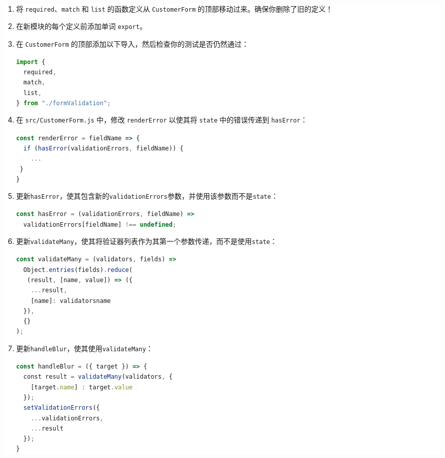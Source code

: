 1.  将 `required`、`match` 和 `list` 的函数定义从 `CustomerForm` 的顶部移动过来。确保你删除了旧的定义！

1.  在新模块的每个定义前添加单词 `export`。

1.  在 `CustomerForm` 的顶部添加以下导入，然后检查你的测试是否仍然通过：

    ```js
    import {
      required,
      match,
      list,
    } from "./formValidation";
    ```

1.  在 `src/CustomerForm.js` 中，修改 `renderError` 以使其将 `state` 中的错误传递到 `hasError`：

    ```js
    const renderError = fieldName => {
      if (hasError(validationErrors, fieldName)) {
        ...
     }
    }
    ```

1.  更新`hasError`，使其包含新的`validationErrors`参数，并使用该参数而不是`state`：

    ```js
    const hasError = (validationErrors, fieldName) =>
      validationErrors[fieldName] !== undefined;
    ```

1.  更新`validateMany`，使其将验证器列表作为其第一个参数传递，而不是使用`state`：

    ```js
    const validateMany = (validators, fields) =>
      Object.entries(fields).reduce(
       (result, [name, value]) => ({
        ...result,
        [name]: validatorsname
      }),
      {}
    );
    ```

1.  更新`handleBlur`，使其使用`validateMany`：

    ```js
    const handleBlur = ({ target }) => {
      const result = validateMany(validators, {
        [target.name] : target.value
      });
      setValidationErrors({
        ...validationErrors,
        ...result
      });
    }
    ```
